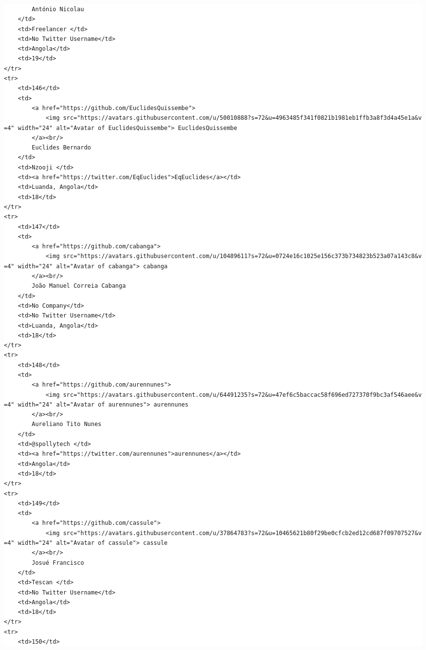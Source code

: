 			António Nicolau
		</td>
		<td>Freelancer </td>
		<td>No Twitter Username</td>
		<td>Angola</td>
		<td>19</td>
	</tr>
	<tr>
		<td>146</td>
		<td>
			<a href="https://github.com/EuclidesQuissembe">
				<img src="https://avatars.githubusercontent.com/u/50010888?s=72&u=4963485f341f0821b1981eb1ffb3a8f3d4a45e1a&v=4" width="24" alt="Avatar of EuclidesQuissembe"> EuclidesQuissembe
			</a><br/>
			Euclides Bernardo
		</td>
		<td>Nzooji </td>
		<td><a href="https://twitter.com/EqEuclides">EqEuclides</a></td>
		<td>Luanda, Angola</td>
		<td>18</td>
	</tr>
	<tr>
		<td>147</td>
		<td>
			<a href="https://github.com/cabanga">
				<img src="https://avatars.githubusercontent.com/u/10489611?s=72&u=0724e16c1025e156c373b734823b523a07a143c8&v=4" width="24" alt="Avatar of cabanga"> cabanga
			</a><br/>
			João Manuel Correia Cabanga
		</td>
		<td>No Company</td>
		<td>No Twitter Username</td>
		<td>Luanda, Angola</td>
		<td>18</td>
	</tr>
	<tr>
		<td>148</td>
		<td>
			<a href="https://github.com/aurennunes">
				<img src="https://avatars.githubusercontent.com/u/64491235?s=72&u=47ef6c5baccac58f696ed727370f9bc3af546aee&v=4" width="24" alt="Avatar of aurennunes"> aurennunes
			</a><br/>
			Aureliano Tito Nunes
		</td>
		<td>@spollytech </td>
		<td><a href="https://twitter.com/aurennunes">aurennunes</a></td>
		<td>Angola</td>
		<td>18</td>
	</tr>
	<tr>
		<td>149</td>
		<td>
			<a href="https://github.com/cassule">
				<img src="https://avatars.githubusercontent.com/u/37864783?s=72&u=10465621b80f29be0cfcb2ed12cd687f09707527&v=4" width="24" alt="Avatar of cassule"> cassule
			</a><br/>
			Josué Francisco
		</td>
		<td>Tescan </td>
		<td>No Twitter Username</td>
		<td>Angola</td>
		<td>18</td>
	</tr>
	<tr>
		<td>150</td>